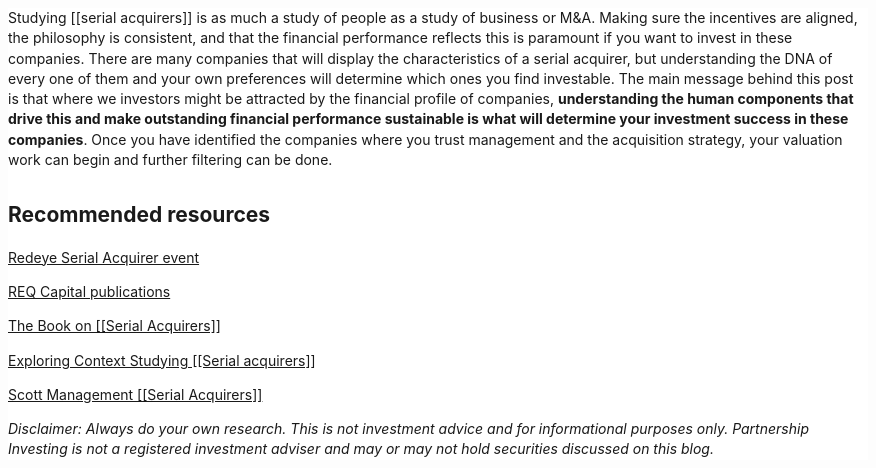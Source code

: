 Studying [[serial acquirers]] is as much a study of people as a study of business or M&A. Making sure the incentives are aligned, the philosophy is consistent, and that the financial performance reflects this is paramount if you want to invest in these companies. There are many companies that will display the characteristics of a serial acquirer, but understanding the DNA of every one of them and your own preferences will determine which ones you find investable. The main message behind this post is that where we investors might be attracted by the financial profile of companies, **understanding the human components that drive this and make outstanding financial performance sustainable is what will determine your investment success in these companies**. Once you have identified the companies where you trust management and the acquisition strategy, your valuation work can begin and further filtering can be done.

## **Recommended resources**

[Redeye Serial Acquirer event](https://t.co/7GLRDXb56H)

[REQ Capital publications](https://reqcapital.com/investmentphilosophy/)

[The Book on [[Serial Acquirers]]](https://www.acquirers.com/serial-acquirers)

[Exploring Context Studying [[Serial acquirers]]](https://www.acquirers.com/serial-acquirers)

[Scott Management [[Serial Acquirers]]](https://scottlp.com/letters.html#Acquirers)

_Disclaimer: Always do your own research. This is not investment advice and for informational purposes only. Partnership Investing is not a registered investment adviser and may or may not hold securities discussed on this blog._